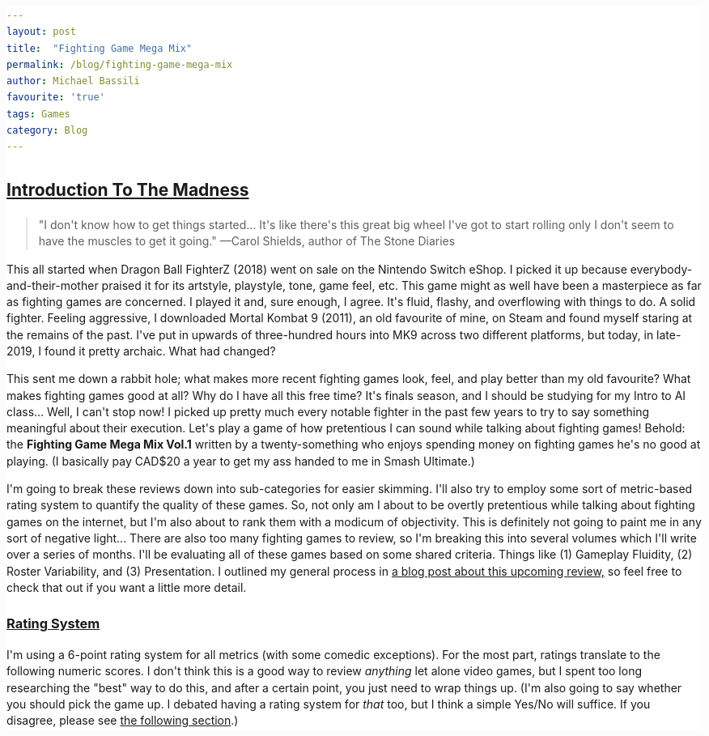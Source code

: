 ```yaml
---
layout: post
title:  "Fighting Game Mega Mix"
permalink: /blog/fighting-game-mega-mix
author: Michael Bassili
favourite: 'true'
tags: Games
category: Blog
---
```


## [Introduction To The Madness](#introduction-to-the-madness)

> "I don't know how to get things started... It's like there's this great big wheel I've got to start rolling only I don't seem to have the muscles to get it going." &mdash;Carol Shields, author of The Stone Diaries 

This all started when Dragon Ball FighterZ (2018) went on sale on the Nintendo Switch eShop. I picked it up because everybody-and-their-mother praised it for its artstyle, playstyle, tone, game feel, etc. This game might as well have been a masterpiece as far as fighting games are concerned. I played it and, sure enough, I agree. It's fluid, flashy, and overflowing with things to do. A solid fighter. Feeling aggressive, I downloaded Mortal Kombat 9 (2011), an old favourite of mine, on Steam and found myself staring at the remains of the past. I've put in upwards of three-hundred hours into MK9 across two different platforms, but today, in late-2019, I found it pretty archaic. What had changed?

This sent me down a rabbit hole; what makes more recent fighting games look, feel, and play better than my old favourite? What makes fighting games good at all? Why do I have all this free time? It's finals season, and I should be studying for my Intro to AI class... Well, I can't stop now! I picked up pretty much every notable fighter in the past few years to try to say something meaningful about their execution. Let's play a game of how pretentious I can sound while talking about fighting games! Behold: the **Fighting Game Mega Mix Vol.1** written by a twenty-something who enjoys spending money on fighting games he's no good at playing. (I basically pay CAD$20 a year to get my ass handed to me in Smash Ultimate.)

I'm going to break these reviews down into sub-categories for easier skimming. I'll also try to employ some sort of metric-based rating system to quantify the quality of these games. So, not only am I about to be overtly pretentious while talking about fighting games on the internet, but I'm also about to rank them with a modicum of objectivity. This is definitely not going to paint me in any sort of negative light... There are also too many fighting games to review, so I'm breaking this into several volumes which I'll write over a series of months. I'll be evaluating all of these games based on some shared criteria. Things like (1) Gameplay Fluidity, (2) Roster Variability, and (3) Presentation. I outlined my general process in [a blog post about this upcoming review,](https://mikesgamingtrove.ca/blog/2019/12/12/reviewing-thirty-fighting-games.html) so feel free to check that out if you want a little more detail.

### [Rating System](#rating-system)

I'm using a 6-point rating system for all metrics (with some comedic exceptions). For the most part, ratings translate to the following numeric scores. I don't think this is a good way to review _anything_ let alone video games, but I spent too long researching the "best" way to do this, and after a certain point, you just need to wrap things up. (I'm also going to say whether you should pick the game up. I debated having a rating system for _that_ too, but I think a simple Yes/No will suffice. If you disagree, please see [the following section](#iii-who-am-i).)
